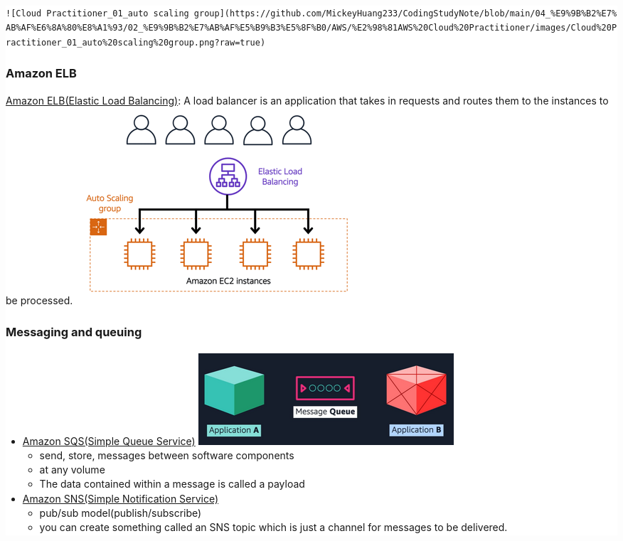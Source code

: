 	![Cloud Practitioner_01_auto scaling group](https://github.com/MickeyHuang233/CodingStudyNote/blob/main/04_%E9%9B%B2%E7%AB%AF%E6%8A%80%E8%A1%93/02_%E9%9B%B2%E7%AB%AF%E5%B9%B3%E5%8F%B0/AWS/%E2%98%81AWS%20Cloud%20Practitioner/images/Cloud%20Practitioner_01_auto%20scaling%20group.png?raw=true)

### Amazon ELB
[Amazon ELB(Elastic Load Balancing)](https://aws.amazon.com/tw/elasticloadbalancing/): A load balancer is an application that takes in requests and routes them to the instances to be processed.
![Cloud Practitioner_02_Elastic Load Balancing](https://github.com/MickeyHuang233/CodingStudyNote/blob/main/04_%E9%9B%B2%E7%AB%AF%E6%8A%80%E8%A1%93/02_%E9%9B%B2%E7%AB%AF%E5%B9%B3%E5%8F%B0/AWS/%E2%98%81AWS%20Cloud%20Practitioner/images/Cloud%20Practitioner_02_Elastic%20Load%20Balancing.png?raw=true)

### Messaging and queuing
- [Amazon SQS(Simple Queue Service)](https://aws.amazon.com/tw/sqs/)
	![Cloud Practitioner_03_Simple Queue Service](https://github.com/MickeyHuang233/CodingStudyNote/blob/main/04_%E9%9B%B2%E7%AB%AF%E6%8A%80%E8%A1%93/02_%E9%9B%B2%E7%AB%AF%E5%B9%B3%E5%8F%B0/AWS/%E2%98%81AWS%20Cloud%20Practitioner/images/Cloud%20Practitioner_03_Simple%20Queue%20Service.png?raw=true)
	- send, store, messages between software components
	- at any volume
	- The data contained within a message is called a payload
- [Amazon SNS(Simple Notification Service)](https://aws.amazon.com/tw/sns/)
	- pub/sub model(publish/subscribe)
	- you can create something called an SNS topic which is just a channel for messages to be delivered.

